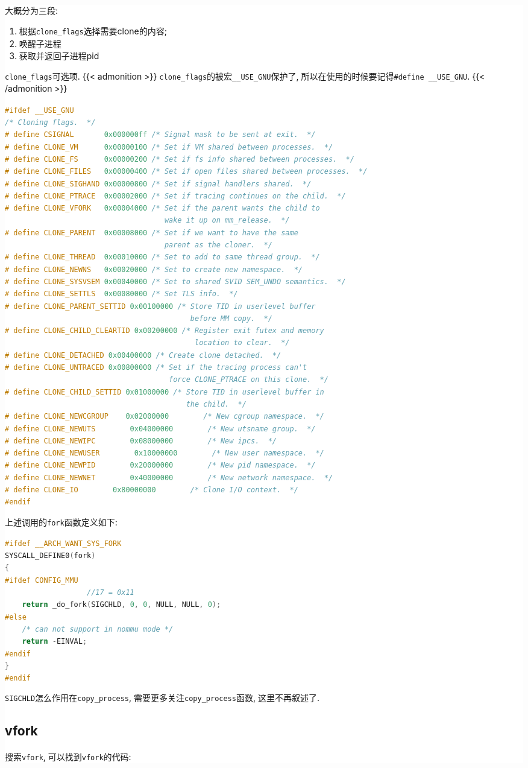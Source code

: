 大概分为三段:
1. 根据```clone_flags```选择需要clone的内容;
2. 唤醒子进程
3. 获取并返回子进程pid

```clone_flags```可选项.
{{< admonition >}}
```clone_flags```的被宏```__USE_GNU```保护了, 所以在使用的时候要记得```#define __USE_GNU```.
{{< /admonition >}}
```C
#ifdef __USE_GNU
/* Cloning flags.  */
# define CSIGNAL       0x000000ff /* Signal mask to be sent at exit.  */
# define CLONE_VM      0x00000100 /* Set if VM shared between processes.  */
# define CLONE_FS      0x00000200 /* Set if fs info shared between processes.  */
# define CLONE_FILES   0x00000400 /* Set if open files shared between processes.  */
# define CLONE_SIGHAND 0x00000800 /* Set if signal handlers shared.  */
# define CLONE_PTRACE  0x00002000 /* Set if tracing continues on the child.  */
# define CLONE_VFORK   0x00004000 /* Set if the parent wants the child to
                                     wake it up on mm_release.  */
# define CLONE_PARENT  0x00008000 /* Set if we want to have the same
                                     parent as the cloner.  */
# define CLONE_THREAD  0x00010000 /* Set to add to same thread group.  */
# define CLONE_NEWNS   0x00020000 /* Set to create new namespace.  */
# define CLONE_SYSVSEM 0x00040000 /* Set to shared SVID SEM_UNDO semantics.  */
# define CLONE_SETTLS  0x00080000 /* Set TLS info.  */
# define CLONE_PARENT_SETTID 0x00100000 /* Store TID in userlevel buffer
                                           before MM copy.  */
# define CLONE_CHILD_CLEARTID 0x00200000 /* Register exit futex and memory
                                            location to clear.  */
# define CLONE_DETACHED 0x00400000 /* Create clone detached.  */
# define CLONE_UNTRACED 0x00800000 /* Set if the tracing process can't
                                      force CLONE_PTRACE on this clone.  */
# define CLONE_CHILD_SETTID 0x01000000 /* Store TID in userlevel buffer in
                                          the child.  */
# define CLONE_NEWCGROUP    0x02000000        /* New cgroup namespace.  */
# define CLONE_NEWUTS        0x04000000        /* New utsname group.  */
# define CLONE_NEWIPC        0x08000000        /* New ipcs.  */
# define CLONE_NEWUSER        0x10000000        /* New user namespace.  */
# define CLONE_NEWPID        0x20000000        /* New pid namespace.  */
# define CLONE_NEWNET        0x40000000        /* New network namespace.  */
# define CLONE_IO        0x80000000        /* Clone I/O context.  */
#endif
```

上述调用的```fork```函数定义如下:
```C
#ifdef __ARCH_WANT_SYS_FORK
SYSCALL_DEFINE0(fork)
{
#ifdef CONFIG_MMU
                   //17 = 0x11
	return _do_fork(SIGCHLD, 0, 0, NULL, NULL, 0);
#else
	/* can not support in nommu mode */
	return -EINVAL;
#endif
}
#endif
```
```SIGCHLD```怎么作用在```copy_process```, 需要更多关注```copy_process```函数, 这里不再叙述了.

## vfork

搜索```vfork```, 可以找到```vfork```的代码:
```C
```